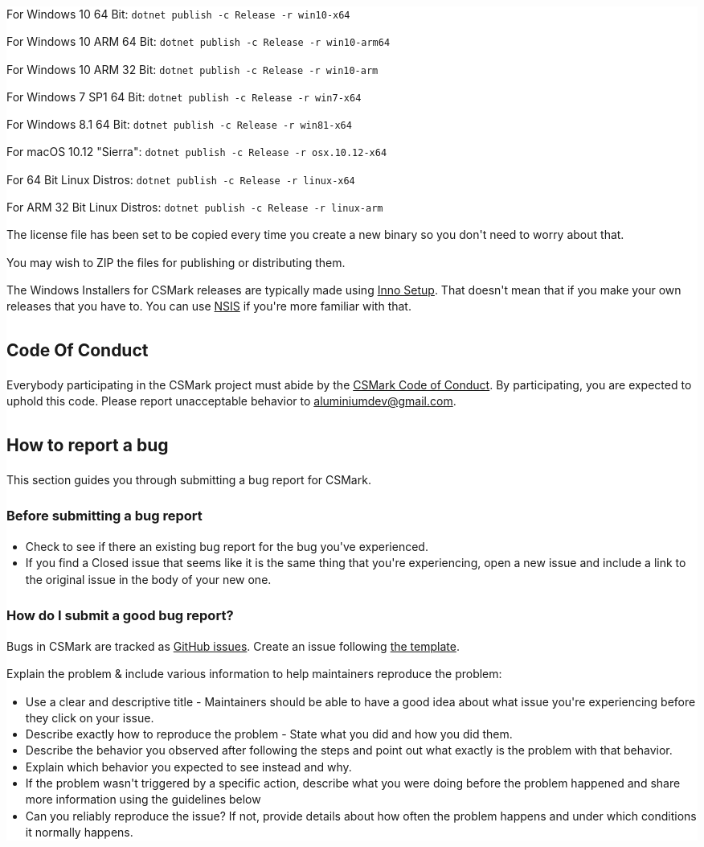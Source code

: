 For Windows 10 64 Bit: `` dotnet publish -c Release -r win10-x64  ``

For Windows 10 ARM 64 Bit: `` dotnet publish -c Release -r win10-arm64  ``

For Windows 10 ARM 32 Bit: `` dotnet publish -c Release -r win10-arm  ``

For Windows 7 SP1 64 Bit: `` dotnet publish -c Release -r win7-x64  ``

For Windows 8.1 64 Bit: `` dotnet publish -c Release -r win81-x64  ``

For macOS 10.12 "Sierra": `` dotnet publish -c Release -r osx.10.12-x64 ``

For 64 Bit Linux Distros: `` dotnet publish -c Release -r linux-x64  ``

For ARM 32 Bit Linux Distros: `` dotnet publish -c Release -r linux-arm  ``

The license file has been set to be copied every time you create a new binary so you don't need to worry about that.

You may wish to ZIP the files for publishing or distributing them.

The Windows Installers for CSMark releases are typically made using [Inno Setup](http://www.jrsoftware.org/isinfo.php).
That doesn't mean that if you make your own releases that you have to. You can use [NSIS](http://nsis.sourceforge.net/Main%5FPage) if you're more familiar with that.

## Code Of Conduct
Everybody participating in the CSMark project must abide by the [CSMark Code of Conduct](https://github.com/AluminiumTech/CSMark/blob/master/CODE_OF_CONDUCT.md). By participating, you are expected to uphold this code.
Please report unacceptable behavior to aluminiumdev@gmail.com.

## How to report a bug
This section guides you through submitting a bug report for CSMark.

### Before submitting a bug report
* Check to see if there an existing bug report for the bug you've experienced.
* If you find a Closed issue that seems like it is the same thing that you're experiencing, open a new issue and include a link to the original issue in the body of your new one.

### How do I submit a good bug report?
Bugs in CSMark are tracked as [GitHub issues](https://guides.github.com/features/issues/). 
Create an issue following [the template](https://github.com/AluminiumTech/CSMark/blob/master/ISSUE_TEMPLATE.md).

Explain the problem & include various information to help maintainers reproduce the problem:
* Use a clear and descriptive title - Maintainers should be able to have a good idea about what issue you're experiencing before they click on your issue.
* Describe exactly how to reproduce the problem - State what you did and how you did them.
* Describe the behavior you observed after following the steps and point out what exactly is the problem with that behavior.
* Explain which behavior you expected to see instead and why.
* If the problem wasn't triggered by a specific action, describe what you were doing before the problem happened and share more information using the guidelines below
* Can you reliably reproduce the issue? If not, provide details about how often the problem happens and under which conditions it normally happens.
